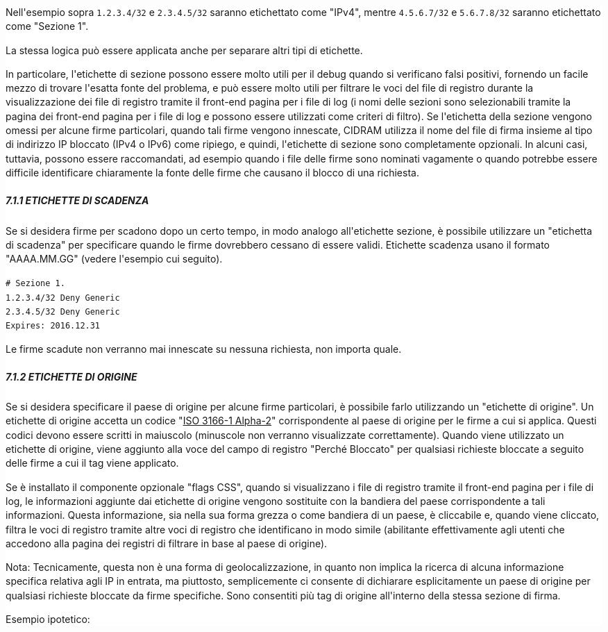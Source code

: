 Nell'esempio sopra `1.2.3.4/32` e `2.3.4.5/32` saranno etichettato come "IPv4", mentre `4.5.6.7/32` e `5.6.7.8/32` saranno etichettato come "Sezione 1".

La stessa logica può essere applicata anche per separare altri tipi di etichette.

In particolare, l'etichette di sezione possono essere molto utili per il debug quando si verificano falsi positivi, fornendo un facile mezzo di trovare l'esatta fonte del problema, e può essere molto utili per filtrare le voci del file di registro durante la visualizzazione dei file di registro tramite il front-end pagina per i file di log (i nomi delle sezioni sono selezionabili tramite la pagina dei front-end pagina per i file di log e possono essere utilizzati come criteri di filtro). Se l'etichetta della sezione vengono omessi per alcune firme particolari, quando tali firme vengono innescate, CIDRAM utilizza il nome del file di firma insieme al tipo di indirizzo IP bloccato (IPv4 o IPv6) come ripiego, e quindi, l'etichette di sezione sono completamente opzionali. In alcuni casi, tuttavia, possono essere raccomandati, ad esempio quando i file delle firme sono nominati vagamente o quando potrebbe essere difficile identificare chiaramente la fonte delle firme che causano il blocco di una richiesta.

##### 7.1.1 ETICHETTE DI SCADENZA

Se si desidera firme per scadono dopo un certo tempo, in modo analogo all'etichette sezione, è possibile utilizzare un "etichetta di scadenza" per specificare quando le firme dovrebbero cessano di essere validi. Etichette scadenza usano il formato "AAAA.MM.GG" (vedere l'esempio cui seguito).

```
# Sezione 1.
1.2.3.4/32 Deny Generic
2.3.4.5/32 Deny Generic
Expires: 2016.12.31
```

Le firme scadute non verranno mai innescate su nessuna richiesta, non importa quale.

##### 7.1.2 ETICHETTE DI ORIGINE

Se si desidera specificare il paese di origine per alcune firme particolari, è possibile farlo utilizzando un "etichette di origine". Un etichette di origine accetta un codice "[ISO 3166-1 Alpha-2](https://it.wikipedia.org/wiki/ISO_3166-1_alpha-2)" corrispondente al paese di origine per le firme a cui si applica. Questi codici devono essere scritti in maiuscolo (minuscole non verranno visualizzate correttamente). Quando viene utilizzato un etichette di origine, viene aggiunto alla voce del campo di registro "Perché Bloccato" per qualsiasi richieste bloccate a seguito delle firme a cui il tag viene applicato.

Se è installato il componente opzionale "flags CSS", quando si visualizzano i file di registro tramite il front-end pagina per i file di log, le informazioni aggiunte dai etichette di origine vengono sostituite con la bandiera del paese corrispondente a tali informazioni. Questa informazione, sia nella sua forma grezza o come bandiera di un paese, è cliccabile e, quando viene cliccato, filtra le voci di registro tramite altre voci di registro che identificano in modo simile (abilitante effettivamente agli utenti che accedono alla pagina dei registri di filtrare in base al paese di origine).

Nota: Tecnicamente, questa non è una forma di geolocalizzazione, in quanto non implica la ricerca di alcuna informazione specifica relativa agli IP in entrata, ma piuttosto, semplicemente ci consente di dichiarare esplicitamente un paese di origine per qualsiasi richieste bloccate da firme specifiche. Sono consentiti più tag di origine all'interno della stessa sezione di firma.

Esempio ipotetico:

